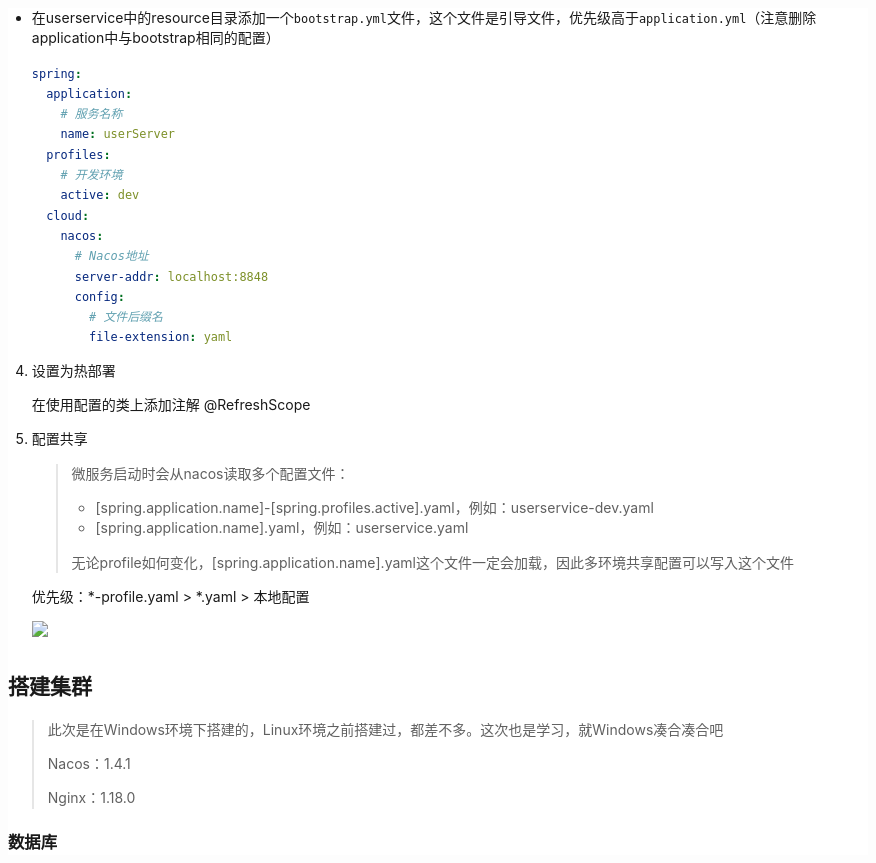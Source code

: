   - 在userservice中的resource目录添加一个`bootstrap.yml`文件，这个文件是引导文件，优先级高于`application.yml`（注意删除application中与bootstrap相同的配置）

     ```yaml
     spring:
       application:
         # 服务名称
         name: userServer
       profiles:
         # 开发环境
         active: dev
       cloud:
         nacos:
           # Nacos地址
           server-addr: localhost:8848
           config:
             # 文件后缀名
             file-extension: yaml
     ```

4. 设置为热部署

   
   在使用配置的类上添加注解 @RefreshScope
   
5. 配置共享

   > 微服务启动时会从nacos读取多个配置文件：
   >
   > - [spring.application.name]-[spring.profiles.active].yaml，例如：userservice-dev.yaml
   > - [spring.application.name].yaml，例如：userservice.yaml
   >
   > 无论profile如何变化，[spring.application.name].yaml这个文件一定会加载，因此多环境共享配置可以写入这个文件

   
   优先级：*-profile.yaml > *.yaml > 本地配置
   

   ![](https://heroxin.oss-cn-beijing.aliyuncs.com/blog/img/image-20221129150928046.png)

## 搭建集群

> 此次是在Windows环境下搭建的，Linux环境之前搭建过，都差不多。这次也是学习，就Windows凑合凑合吧
>
> Nacos：1.4.1
>
> Nginx：1.18.0

### 数据库
